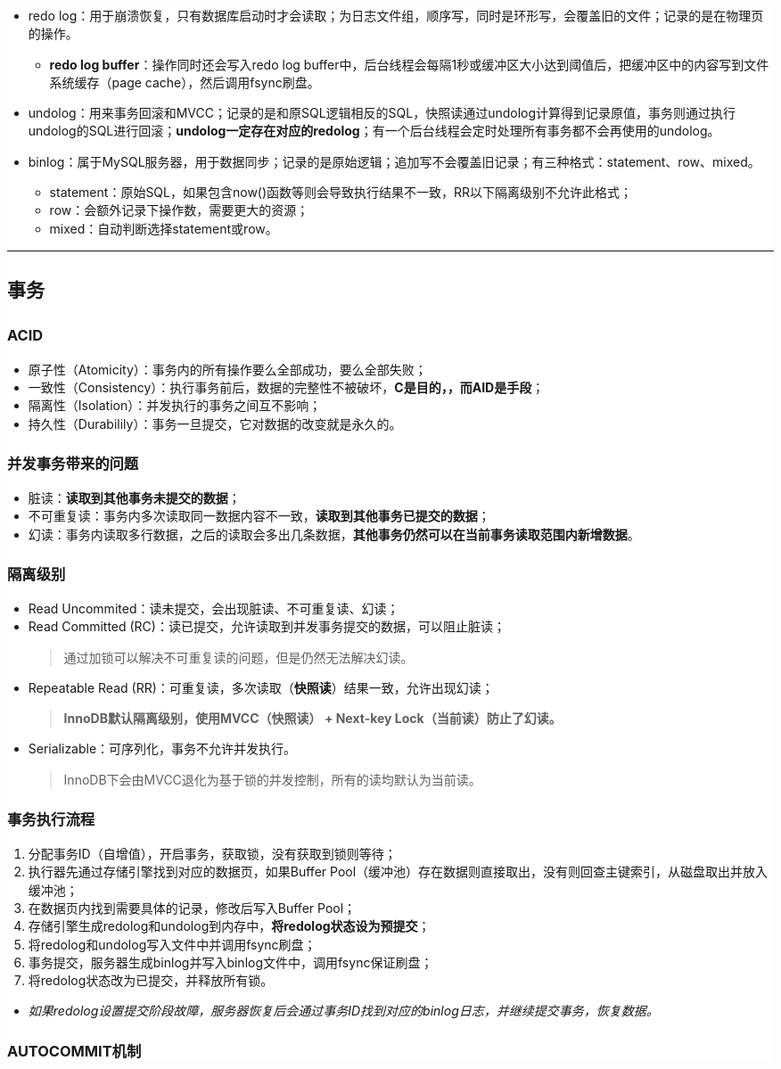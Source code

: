 - redo log：用于崩溃恢复，只有数据库启动时才会读取；为日志文件组，顺序写，同时是环形写，会覆盖旧的文件；记录的是在物理页的操作。
  - **redo log buffer**：操作同时还会写入redo log buffer中，后台线程会每隔1秒或缓冲区大小达到阈值后，把缓冲区中的内容写到文件系统缓存（page cache），然后调用fsync刷盘。

- undolog：用来事务回滚和MVCC；记录的是和原SQL逻辑相反的SQL，快照读通过undolog计算得到记录原值，事务则通过执行undolog的SQL进行回滚；**undolog一定存在对应的redolog**；有一个后台线程会定时处理所有事务都不会再使用的undolog。

- binlog：属于MySQL服务器，用于数据同步；记录的是原始逻辑；追加写不会覆盖旧记录；有三种格式：statement、row、mixed。
  - statement：原始SQL，如果包含now()函数等则会导致执行结果不一致，RR以下隔离级别不允许此格式；
  - row：会额外记录下操作数，需要更大的资源；
  - mixed：自动判断选择statement或row。

***

## 事务

### ACID

- 原子性（Atomicity）：事务内的所有操作要么全部成功，要么全部失败；
- 一致性（Consistency）：执行事务前后，数据的完整性不被破坏，**C是目的，，而AID是手段**；
- 隔离性（Isolation）：并发执行的事务之间互不影响；
- 持久性（Durabilily）：事务一旦提交，它对数据的改变就是永久的。

### 并发事务带来的问题

- 脏读：**读取到其他事务未提交的数据**；
- 不可重复读：事务内多次读取同一数据内容不一致，**读取到其他事务已提交的数据**；
- 幻读：事务内读取多行数据，之后的读取会多出几条数据，**其他事务仍然可以在当前事务读取范围内新增数据**。

### 隔离级别

- Read Uncommited：读未提交，会出现脏读、不可重复读、幻读；
- Read Committed (RC)：读已提交，允许读取到并发事务提交的数据，可以阻止脏读；
    > 通过加锁可以解决不可重复读的问题，但是仍然无法解决幻读。 
- Repeatable Read (RR)：可重复读，多次读取（**快照读**）结果一致，允许出现幻读；
    > **InnoDB默认隔离级别，使用MVCC（快照读） + Next-key Lock（当前读）防止了幻读。**
- Serializable：可序列化，事务不允许并发执行。
    > InnoDB下会由MVCC退化为基于锁的并发控制，所有的读均默认为当前读。

### 事务执行流程

1. 分配事务ID（自增值），开启事务，获取锁，没有获取到锁则等待；
2. 执行器先通过存储引擎找到对应的数据页，如果Buffer Pool（缓冲池）存在数据则直接取出，没有则回查主键索引，从磁盘取出并放入缓冲池；
3. 在数据页内找到需要具体的记录，修改后写入Buffer Pool；
4. 存储引擎生成redolog和undolog到内存中，**将redolog状态设为预提交**；
5. 将redolog和undolog写入文件中并调用fsync刷盘；
6. 事务提交，服务器生成binlog并写入binlog文件中，调用fsync保证刷盘；
7. 将redolog状态改为已提交，并释放所有锁。

- *如果redolog设置提交阶段故障，服务器恢复后会通过事务ID找到对应的binlog日志，并继续提交事务，恢复数据。*

### AUTOCOMMIT机制
